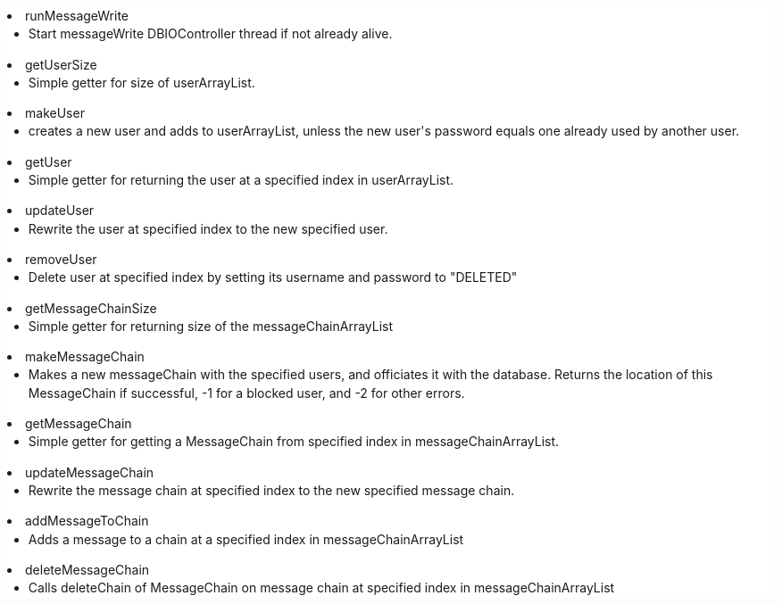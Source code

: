   <li>runMessageWrite
    
  * Start messageWrite DBIOController thread if not already alive.
  </li>

  <li>getUserSize
    
  * Simple getter for size of userArrayList.
  </li>

  <li>makeUser
    
  * creates a new user and adds to userArrayList, unless the new user's password equals one already used by another user.
  </li>

  <li>getUser
    
  * Simple getter for returning the user at a specified index in userArrayList.
  </li>

  <li>updateUser
    
  * Rewrite the user at specified index to the new specified user.
  </li>

  <li>removeUser
    
  * Delete user at specified index by setting its username and password to "DELETED"
  </li>

  <li>getMessageChainSize
    
  * Simple getter for returning size of the messageChainArrayList
  </li>

  <li>makeMessageChain
    
  * Makes a new messageChain with the specified users, and officiates it with the database. Returns the location of this MessageChain if successful, -1 for a blocked user, and -2 for other errors. 
  </li>

  <li>getMessageChain
    
  * Simple getter for getting a MessageChain from specified index in messageChainArrayList.
  </li>

  <li>updateMessageChain
    
  * Rewrite the message chain at specified index to the new specified message chain.
  </li>

  <li>addMessageToChain
    
  * Adds a message to a chain at a specified index in messageChainArrayList
  </li>

  <li>deleteMessageChain
    
  * Calls deleteChain of MessageChain on message chain at specified index in messageChainArrayList
  </li>
</ul>
